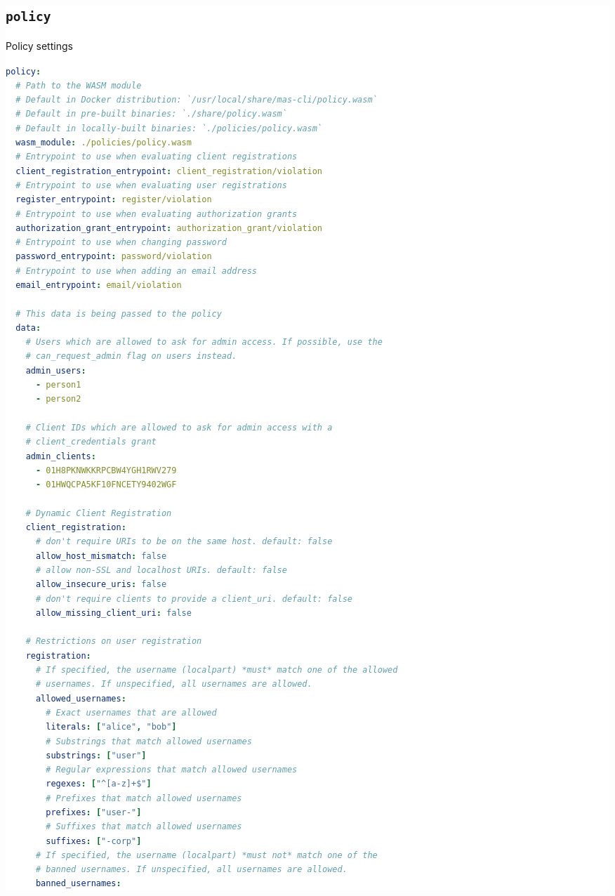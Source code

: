 
## `policy`

Policy settings

```yaml
policy:
  # Path to the WASM module
  # Default in Docker distribution: `/usr/local/share/mas-cli/policy.wasm`
  # Default in pre-built binaries: `./share/policy.wasm`
  # Default in locally-built binaries: `./policies/policy.wasm`
  wasm_module: ./policies/policy.wasm
  # Entrypoint to use when evaluating client registrations
  client_registration_entrypoint: client_registration/violation
  # Entrypoint to use when evaluating user registrations
  register_entrypoint: register/violation
  # Entrypoint to use when evaluating authorization grants
  authorization_grant_entrypoint: authorization_grant/violation
  # Entrypoint to use when changing password
  password_entrypoint: password/violation
  # Entrypoint to use when adding an email address
  email_entrypoint: email/violation

  # This data is being passed to the policy
  data:
    # Users which are allowed to ask for admin access. If possible, use the
    # can_request_admin flag on users instead.
    admin_users:
      - person1
      - person2

    # Client IDs which are allowed to ask for admin access with a
    # client_credentials grant
    admin_clients:
      - 01H8PKNWKKRPCBW4YGH1RWV279
      - 01HWQCPA5KF10FNCETY9402WGF

    # Dynamic Client Registration
    client_registration:
      # don't require URIs to be on the same host. default: false
      allow_host_mismatch: false
      # allow non-SSL and localhost URIs. default: false
      allow_insecure_uris: false
      # don't require clients to provide a client_uri. default: false
      allow_missing_client_uri: false

    # Restrictions on user registration
    registration:
      # If specified, the username (localpart) *must* match one of the allowed
      # usernames. If unspecified, all usernames are allowed.
      allowed_usernames:
        # Exact usernames that are allowed
        literals: ["alice", "bob"]
        # Substrings that match allowed usernames
        substrings: ["user"]
        # Regular expressions that match allowed usernames
        regexes: ["^[a-z]+$"]
        # Prefixes that match allowed usernames
        prefixes: ["user-"]
        # Suffixes that match allowed usernames
        suffixes: ["-corp"]
      # If specified, the username (localpart) *must not* match one of the
      # banned usernames. If unspecified, all usernames are allowed.
      banned_usernames:
```

[JWK Key ID]: <https://datatracker.ietf.org/doc/html/rfc7517#section-4.5>